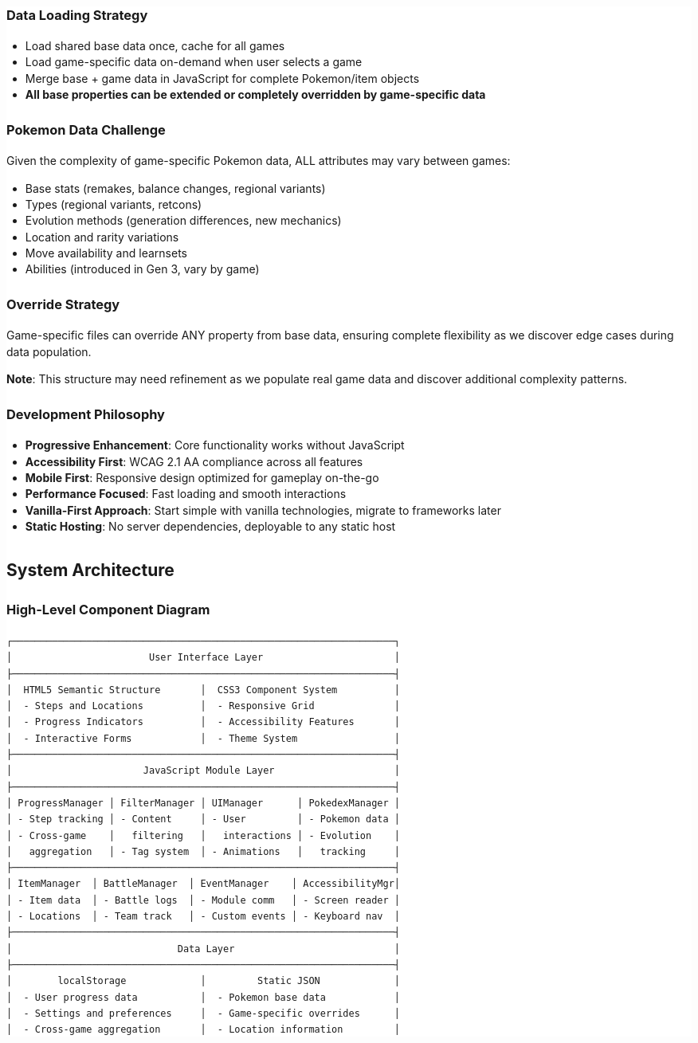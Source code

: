 ### Data Loading Strategy

- Load shared base data once, cache for all games
- Load game-specific data on-demand when user selects a game
- Merge base + game data in JavaScript for complete Pokemon/item objects
- **All base properties can be extended or completely overridden by game-specific data**

### Pokemon Data Challenge

Given the complexity of game-specific Pokemon data, ALL attributes may vary between games:

- Base stats (remakes, balance changes, regional variants)
- Types (regional variants, retcons)
- Evolution methods (generation differences, new mechanics)
- Location and rarity variations
- Move availability and learnsets
- Abilities (introduced in Gen 3, vary by game)

### Override Strategy

Game-specific files can override ANY property from base data, ensuring complete flexibility as we discover edge cases during data population.

**Note**: This structure may need refinement as we populate real game data and discover additional complexity patterns.

### Development Philosophy

- **Progressive Enhancement**: Core functionality works without JavaScript
- **Accessibility First**: WCAG 2.1 AA compliance across all features
- **Mobile First**: Responsive design optimized for gameplay on-the-go
- **Performance Focused**: Fast loading and smooth interactions
- **Vanilla-First Approach**: Start simple with vanilla technologies, migrate to frameworks later
- **Static Hosting**: No server dependencies, deployable to any static host

## System Architecture

### High-Level Component Diagram

```text
┌───────────────────────────────────────────────────────────────────┐
│                        User Interface Layer                       │
├───────────────────────────────────────────────────────────────────┤
│  HTML5 Semantic Structure       │  CSS3 Component System          │
│  - Steps and Locations          │  - Responsive Grid              │
│  - Progress Indicators          │  - Accessibility Features       │
│  - Interactive Forms            │  - Theme System                 │
├───────────────────────────────────────────────────────────────────┤
│                       JavaScript Module Layer                     │
├───────────────────────────────────────────────────────────────────┤
│ ProgressManager │ FilterManager │ UIManager      │ PokedexManager │
│ - Step tracking │ - Content     │ - User         │ - Pokemon data │
│ - Cross-game    │   filtering   │   interactions │ - Evolution    │
│   aggregation   │ - Tag system  │ - Animations   │   tracking     │
├───────────────────────────────────────────────────────────────────┤
│ ItemManager  │ BattleManager  │ EventManager    │ AccessibilityMgr│
│ - Item data  │ - Battle logs  │ - Module comm   │ - Screen reader │
│ - Locations  │ - Team track   │ - Custom events │ - Keyboard nav  │
├───────────────────────────────────────────────────────────────────┤
│                             Data Layer                            │
├───────────────────────────────────────────────────────────────────┤
│        localStorage             │         Static JSON             │
│  - User progress data           │  - Pokemon base data            │
│  - Settings and preferences     │  - Game-specific overrides      │
│  - Cross-game aggregation       │  - Location information         │
```